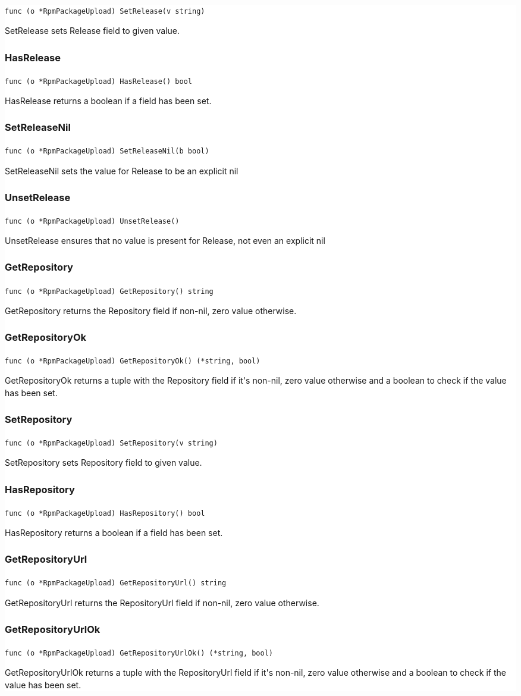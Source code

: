 `func (o *RpmPackageUpload) SetRelease(v string)`

SetRelease sets Release field to given value.

### HasRelease

`func (o *RpmPackageUpload) HasRelease() bool`

HasRelease returns a boolean if a field has been set.

### SetReleaseNil

`func (o *RpmPackageUpload) SetReleaseNil(b bool)`

 SetReleaseNil sets the value for Release to be an explicit nil

### UnsetRelease
`func (o *RpmPackageUpload) UnsetRelease()`

UnsetRelease ensures that no value is present for Release, not even an explicit nil
### GetRepository

`func (o *RpmPackageUpload) GetRepository() string`

GetRepository returns the Repository field if non-nil, zero value otherwise.

### GetRepositoryOk

`func (o *RpmPackageUpload) GetRepositoryOk() (*string, bool)`

GetRepositoryOk returns a tuple with the Repository field if it's non-nil, zero value otherwise
and a boolean to check if the value has been set.

### SetRepository

`func (o *RpmPackageUpload) SetRepository(v string)`

SetRepository sets Repository field to given value.

### HasRepository

`func (o *RpmPackageUpload) HasRepository() bool`

HasRepository returns a boolean if a field has been set.

### GetRepositoryUrl

`func (o *RpmPackageUpload) GetRepositoryUrl() string`

GetRepositoryUrl returns the RepositoryUrl field if non-nil, zero value otherwise.

### GetRepositoryUrlOk

`func (o *RpmPackageUpload) GetRepositoryUrlOk() (*string, bool)`

GetRepositoryUrlOk returns a tuple with the RepositoryUrl field if it's non-nil, zero value otherwise
and a boolean to check if the value has been set.
